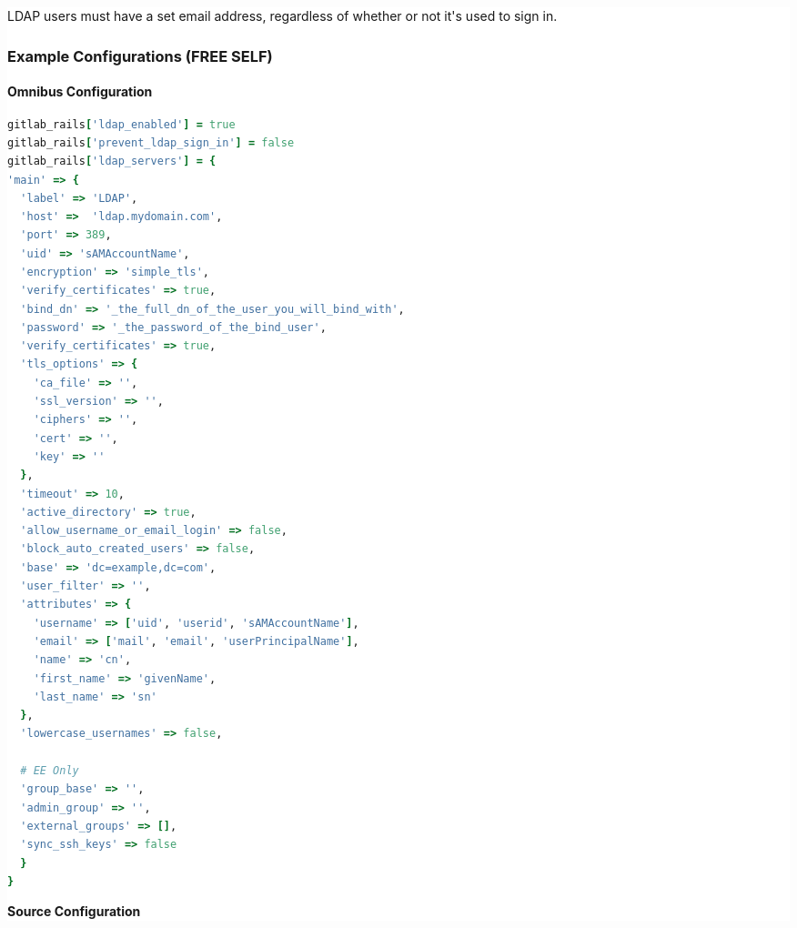 LDAP users must have a set email address, regardless of whether or not it's used
to sign in.

### Example Configurations **(FREE SELF)**

**Omnibus Configuration**

```ruby
gitlab_rails['ldap_enabled'] = true
gitlab_rails['prevent_ldap_sign_in'] = false
gitlab_rails['ldap_servers'] = {
'main' => {
  'label' => 'LDAP',
  'host' =>  'ldap.mydomain.com',
  'port' => 389,
  'uid' => 'sAMAccountName',
  'encryption' => 'simple_tls',
  'verify_certificates' => true,
  'bind_dn' => '_the_full_dn_of_the_user_you_will_bind_with',
  'password' => '_the_password_of_the_bind_user',
  'verify_certificates' => true,
  'tls_options' => {
    'ca_file' => '',
    'ssl_version' => '',
    'ciphers' => '',
    'cert' => '',
    'key' => ''
  },
  'timeout' => 10,
  'active_directory' => true,
  'allow_username_or_email_login' => false,
  'block_auto_created_users' => false,
  'base' => 'dc=example,dc=com',
  'user_filter' => '',
  'attributes' => {
    'username' => ['uid', 'userid', 'sAMAccountName'],
    'email' => ['mail', 'email', 'userPrincipalName'],
    'name' => 'cn',
    'first_name' => 'givenName',
    'last_name' => 'sn'
  },
  'lowercase_usernames' => false,

  # EE Only
  'group_base' => '',
  'admin_group' => '',
  'external_groups' => [],
  'sync_ssh_keys' => false
  }
}
```

**Source Configuration**

